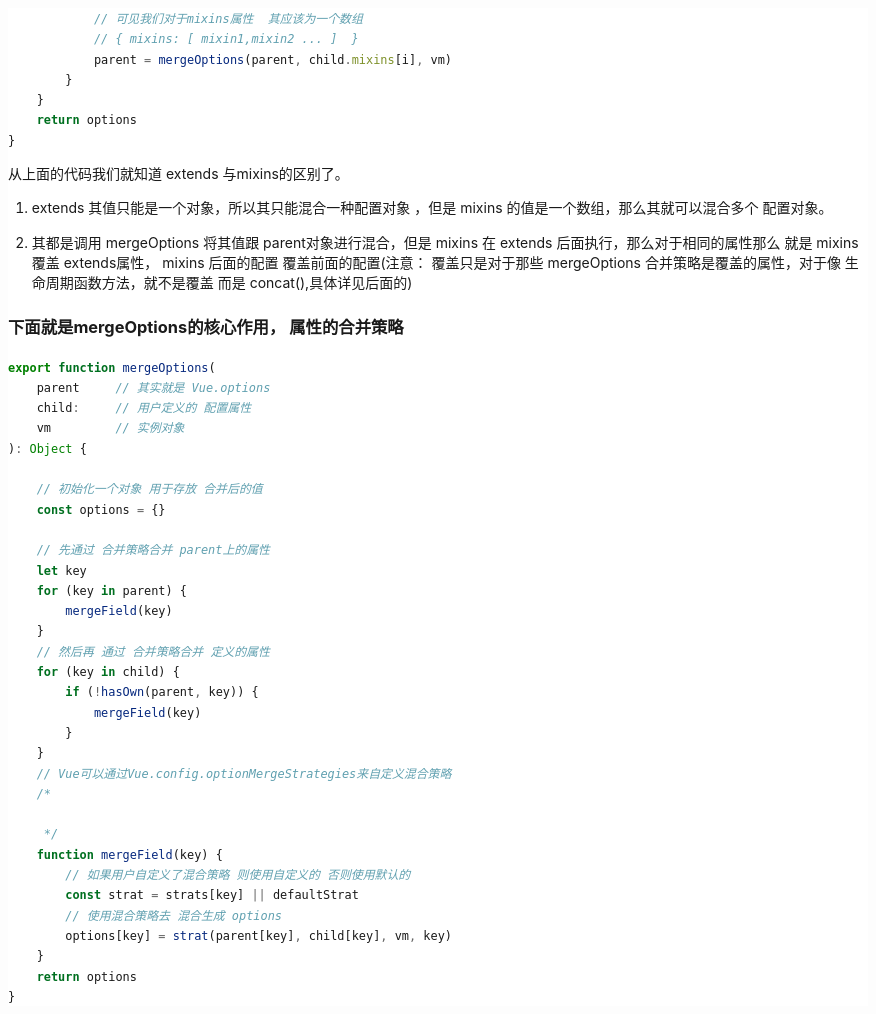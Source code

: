 ```js
            // 可见我们对于mixins属性  其应该为一个数组
            // { mixins: [ mixin1,mixin2 ... ]  }
            parent = mergeOptions(parent, child.mixins[i], vm)
        }
    }
    return options
}

```
从上面的代码我们就知道 extends 与mixins的区别了。

1. extends 其值只能是一个对象，所以其只能混合一种配置对象 ，但是 mixins 的值是一个数组，那么其就可以混合多个 配置对象。

2. 其都是调用 mergeOptions 将其值跟 parent对象进行混合，但是 mixins 在 extends 后面执行，那么对于相同的属性那么 就是 mixins 覆盖 extends属性， mixins 后面的配置 覆盖前面的配置(注意： 覆盖只是对于那些 mergeOptions 合并策略是覆盖的属性，对于像 生命周期函数方法，就不是覆盖 而是 concat(),具体详见后面的)

### 下面就是mergeOptions的核心作用， **属性的合并策略**

```js
export function mergeOptions(
    parent     // 其实就是 Vue.options
    child:     // 用户定义的 配置属性
    vm         // 实例对象 
): Object {
    
    // 初始化一个对象 用于存放 合并后的值
    const options = {}

    // 先通过 合并策略合并 parent上的属性
    let key
    for (key in parent) {
        mergeField(key)
    }
    // 然后再 通过 合并策略合并 定义的属性
    for (key in child) {
        if (!hasOwn(parent, key)) {
            mergeField(key)
        }
    }
    // Vue可以通过Vue.config.optionMergeStrategies来自定义混合策略
    /*

     */
    function mergeField(key) {
        // 如果用户自定义了混合策略 则使用自定义的 否则使用默认的
        const strat = strats[key] || defaultStrat
        // 使用混合策略去 混合生成 options
        options[key] = strat(parent[key], child[key], vm, key)
    }
    return options
}

```
